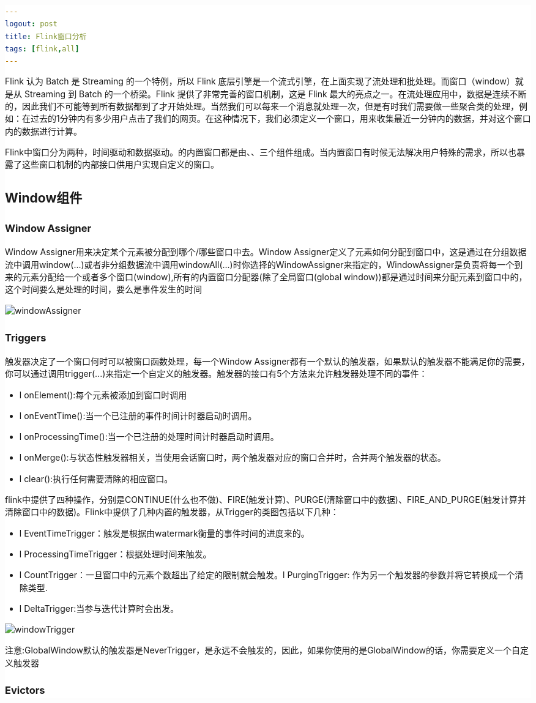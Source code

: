 ```yaml
---
logout: post
title: Flink窗口分析
tags: [flink,all]
---
```


Flink 认为 Batch 是 Streaming 的一个特例，所以 Flink 底层引擎是一个流式引擎，在上面实现了流处理和批处理。而窗口（window）就是从 Streaming 到 Batch 的一个桥梁。Flink 提供了非常完善的窗口机制，这是 Flink 最大的亮点之一。在流处理应用中，数据是连续不断的，因此我们不可能等到所有数据都到了才开始处理。当然我们可以每来一个消息就处理一次，但是有时我们需要做一些聚合类的处理，例如：在过去的1分钟内有多少用户点击了我们的网页。在这种情况下，我们必须定义一个窗口，用来收集最近一分钟内的数据，并对这个窗口内的数据进行计算。

Flink中窗口分为两种，时间驱动和数据驱动。的内置窗口都是由、、三个组件组成。当内置窗口有时候无法解决用户特殊的需求，所以也暴露了这些窗口机制的内部接口供用户实现自定义的窗口。

## Window组件

### Window Assigner

Window Assigner用来决定某个元素被分配到哪个/哪些窗口中去。Window Assigner定义了元素如何分配到窗口中，这是通过在分组数据流中调用window(...)或者非分组数据流中调用windowAll(...)时你选择的WindowAssigner来指定的，WindowAssigner是负责将每一个到来的元素分配给一个或者多个窗口(window),所有的内置窗口分配器(除了全局窗口(global window))都是通过时间来分配元素到窗口中的，这个时间要么是处理的时间，要么是事件发生的时间

![windowAssigner](https://gitee.com/liurio/image_save/raw/master/flink/windowAssigner.jpg)

### Triggers

触发器决定了一个窗口何时可以被窗口函数处理，每一个Window Assigner都有一个默认的触发器，如果默认的触发器不能满足你的需要，你可以通过调用trigger(...)来指定一个自定义的触发器。触发器的接口有5个方法来允许触发器处理不同的事件：

- l   onElement():每个元素被添加到窗口时调用

- l   onEventTime():当一个已注册的事件时间计时器启动时调用。

- l   onProcessingTime():当一个已注册的处理时间计时器启动时调用。

- l   onMerge():与状态性触发器相关，当使用会话窗口时，两个触发器对应的窗口合并时，合并两个触发器的状态。

- l   clear():执行任何需要清除的相应窗口。

flink中提供了四种操作，分别是CONTINUE(什么也不做)、FIRE(触发计算)、PURGE(清除窗口中的数据)、FIRE_AND_PURGE(触发计算并清除窗口中的数据)。Flink中提供了几种内置的触发器，从Trigger的类图包括以下几种：

- l   EventTimeTrigger：触发是根据由watermark衡量的事件时间的进度来的。

- l   ProcessingTimeTrigger：根据处理时间来触发。

- l   CountTrigger：一旦窗口中的元素个数超出了给定的限制就会触发。l   PurgingTrigger: 作为另一个触发器的参数并将它转换成一个清除类型.

- l   DeltaTrigger:当参与迭代计算时会出发。

![windowTrigger](https://gitee.com/liurio/image_save/raw/master/flink/windowTrigger.png)

注意:GlobalWindow默认的触发器是NeverTrigger，是永远不会触发的，因此，如果你使用的是GlobalWindow的话，你需要定义一个自定义触发器

### Evictors

